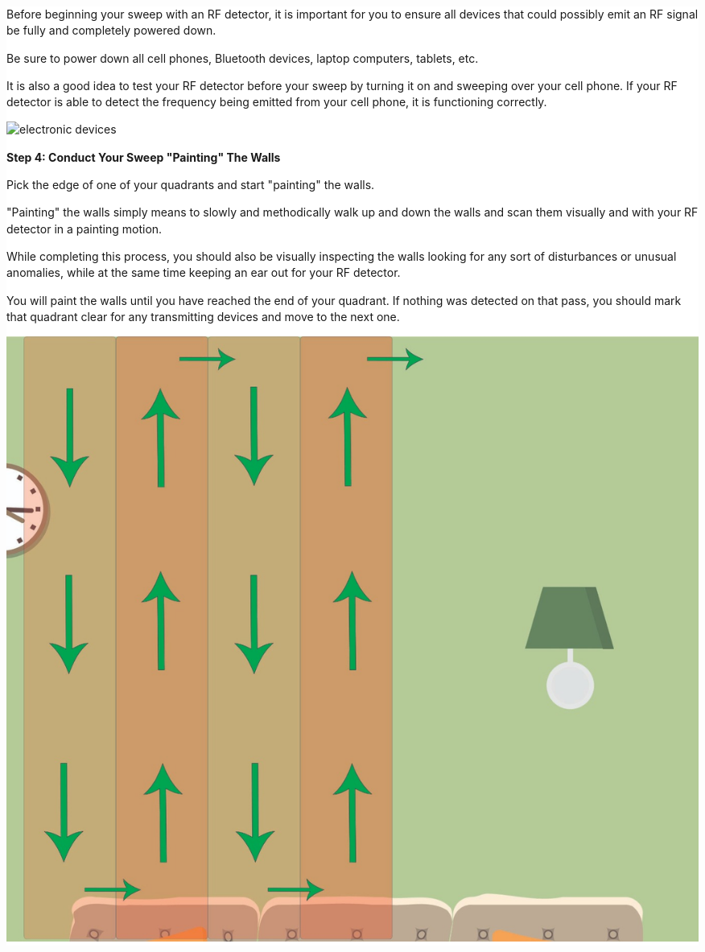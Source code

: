 Before beginning your sweep with an RF detector, it is important for you to ensure all devices that could possibly emit an RF signal be fully and completely powered down.

Be sure to power down all cell phones, Bluetooth devices, laptop computers, tablets, etc.

It is also a good idea to test your RF detector before your sweep by turning it on and sweeping over your cell phone. If your RF detector is able to detect the frequency being emitted from your cell phone, it is functioning correctly.

![electronic devices](https://www.senteltechsecurity.com/pub/media/wysiwyg/shutterstock_190517783-2.jpg)

**Step 4: Conduct Your Sweep "Painting" The Walls**

Pick the edge of one of your quadrants and start "painting" the walls.

"Painting" the walls simply means to slowly and methodically walk up and down the walls and scan them visually and with your RF detector in a painting motion.

While completing this process, you should also be visually inspecting the walls looking for any sort of disturbances or unusual anomalies, while at the same time keeping an ear out for your RF detector.

You will paint the walls until you have reached the end of your quadrant. If nothing was detected on that pass, you should mark that quadrant clear for any transmitting devices and move to the next one.

![paint the walls for hidden cameras](../_resources/f760a65eeeab430487c9ed3df4ec350b.jpg)
